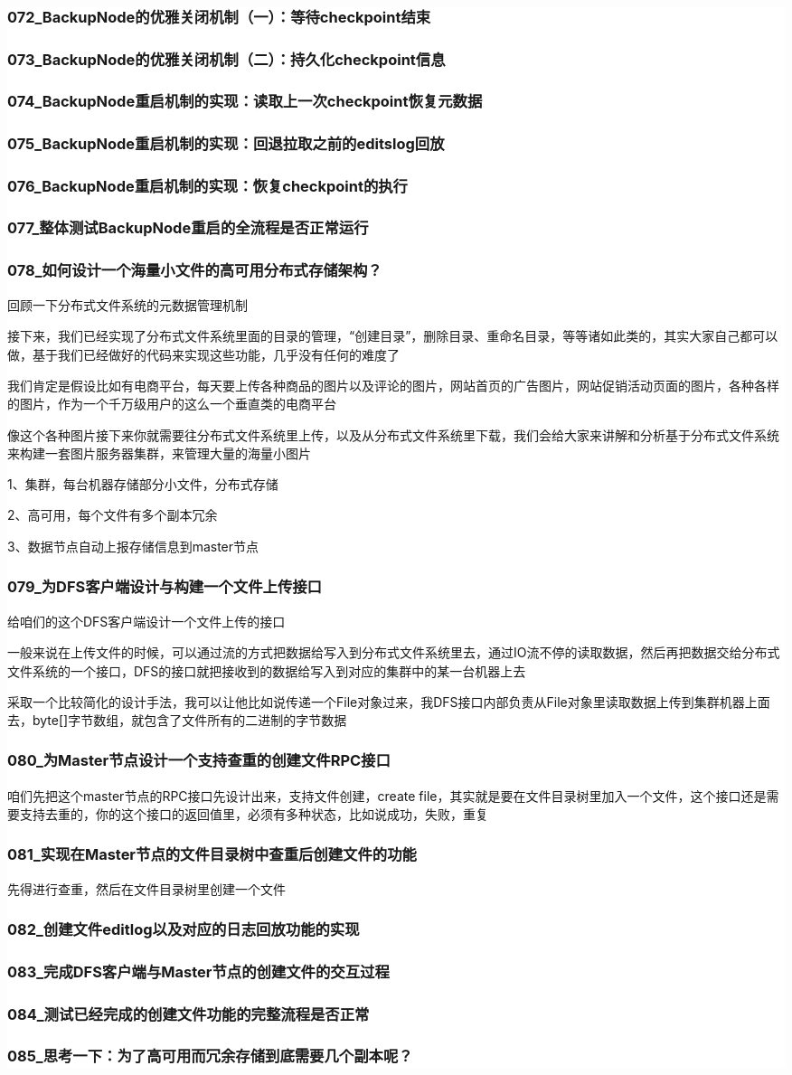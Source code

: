 ### 072_BackupNode的优雅关闭机制（一）：等待checkpoint结束

### 073_BackupNode的优雅关闭机制（二）：持久化checkpoint信息

### 074_BackupNode重启机制的实现：读取上一次checkpoint恢复元数据

### 075_BackupNode重启机制的实现：回退拉取之前的editslog回放

### 076_BackupNode重启机制的实现：恢复checkpoint的执行

### 077_整体测试BackupNode重启的全流程是否正常运行

### 078_如何设计一个海量小文件的高可用分布式存储架构？ 

回顾一下分布式文件系统的元数据管理机制 

接下来，我们已经实现了分布式文件系统里面的目录的管理，“创建目录”，删除目录、重命名目录，等等诸如此类的，其实大家自己都可以做，基于我们已经做好的代码来实现这些功能，几乎没有任何的难度了 

我们肯定是假设比如有电商平台，每天要上传各种商品的图片以及评论的图片，网站首页的广告图片，网站促销活动页面的图片，各种各样的图片，作为一个千万级用户的这么一个垂直类的电商平台 

像这个各种图片接下来你就需要往分布式文件系统里上传，以及从分布式文件系统里下载，我们会给大家来讲解和分析基于分布式文件系统来构建一套图片服务器集群，来管理大量的海量小图片 

1、集群，每台机器存储部分小文件，分布式存储

2、高可用，每个文件有多个副本冗余

3、数据节点自动上报存储信息到master节点

### 079_为DFS客户端设计与构建一个文件上传接口 

给咱们的这个DFS客户端设计一个文件上传的接口 

一般来说在上传文件的时候，可以通过流的方式把数据给写入到分布式文件系统里去，通过IO流不停的读取数据，然后再把数据交给分布式文件系统的一个接口，DFS的接口就把接收到的数据给写入到对应的集群中的某一台机器上去 

采取一个比较简化的设计手法，我可以让他比如说传递一个File对象过来，我DFS接口内部负责从File对象里读取数据上传到集群机器上面去，byte[]字节数组，就包含了文件所有的二进制的字节数据

### 080_为Master节点设计一个支持查重的创建文件RPC接口

咱们先把这个master节点的RPC接口先设计出来，支持文件创建，create file，其实就是要在文件目录树里加入一个文件，这个接口还是需要支持去重的，你的这个接口的返回值里，必须有多种状态，比如说成功，失败，重复 

### 081_实现在Master节点的文件目录树中查重后创建文件的功能 

先得进行查重，然后在文件目录树里创建一个文件

### 082_创建文件editlog以及对应的日志回放功能的实现

### 083_完成DFS客户端与Master节点的创建文件的交互过程

### 084_测试已经完成的创建文件功能的完整流程是否正常

### 085_思考一下：为了高可用而冗余存储到底需要几个副本呢？ 
